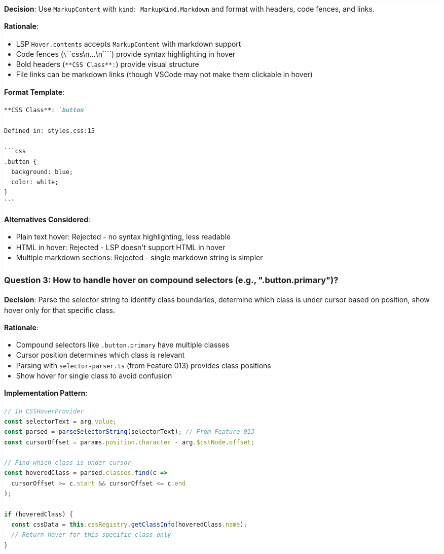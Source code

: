 **Decision**: Use `MarkupContent` with `kind: MarkupKind.Markdown` and format with headers, code fences, and links.

**Rationale**:
- LSP `Hover.contents` accepts `MarkupContent` with markdown support
- Code fences (`\`\`\`css\n...\n\`\`\``) provide syntax highlighting in hover
- Bold headers (`**CSS Class**:`) provide visual structure
- File links can be markdown links (though VSCode may not make them clickable in hover)

**Format Template**:
```markdown
**CSS Class**: `button`

Defined in: styles.css:15

​```css
.button {
  background: blue;
  color: white;
}
​```
```

**Alternatives Considered**:
- Plain text hover: Rejected - no syntax highlighting, less readable
- HTML in hover: Rejected - LSP doesn't support HTML in hover
- Multiple markdown sections: Rejected - single markdown string is simpler

### Question 3: How to handle hover on compound selectors (e.g., ".button.primary")?

**Decision**: Parse the selector string to identify class boundaries, determine which class is under cursor based on position, show hover only for that specific class.

**Rationale**:
- Compound selectors like `.button.primary` have multiple classes
- Cursor position determines which class is relevant
- Parsing with `selector-parser.ts` (from Feature 013) provides class positions
- Show hover for single class to avoid confusion

**Implementation Pattern**:
```typescript
// In CSSHoverProvider
const selectorText = arg.value;
const parsed = parseSelectorString(selectorText); // From Feature 013
const cursorOffset = params.position.character - arg.$cstNode.offset;

// Find which class is under cursor
const hoveredClass = parsed.classes.find(c =>
  cursorOffset >= c.start && cursorOffset <= c.end
);

if (hoveredClass) {
  const cssData = this.cssRegistry.getClassInfo(hoveredClass.name);
  // Return hover for this specific class only
}
```
